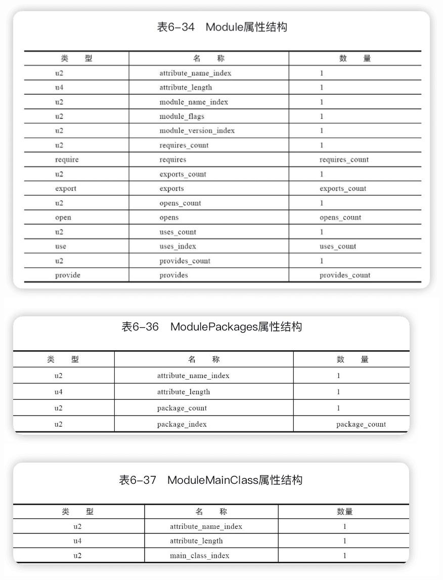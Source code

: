![](images/image-20230313200850801.png)



![](images/image-20230313200916023.png)



![](images/image-20230313200934137.png)
